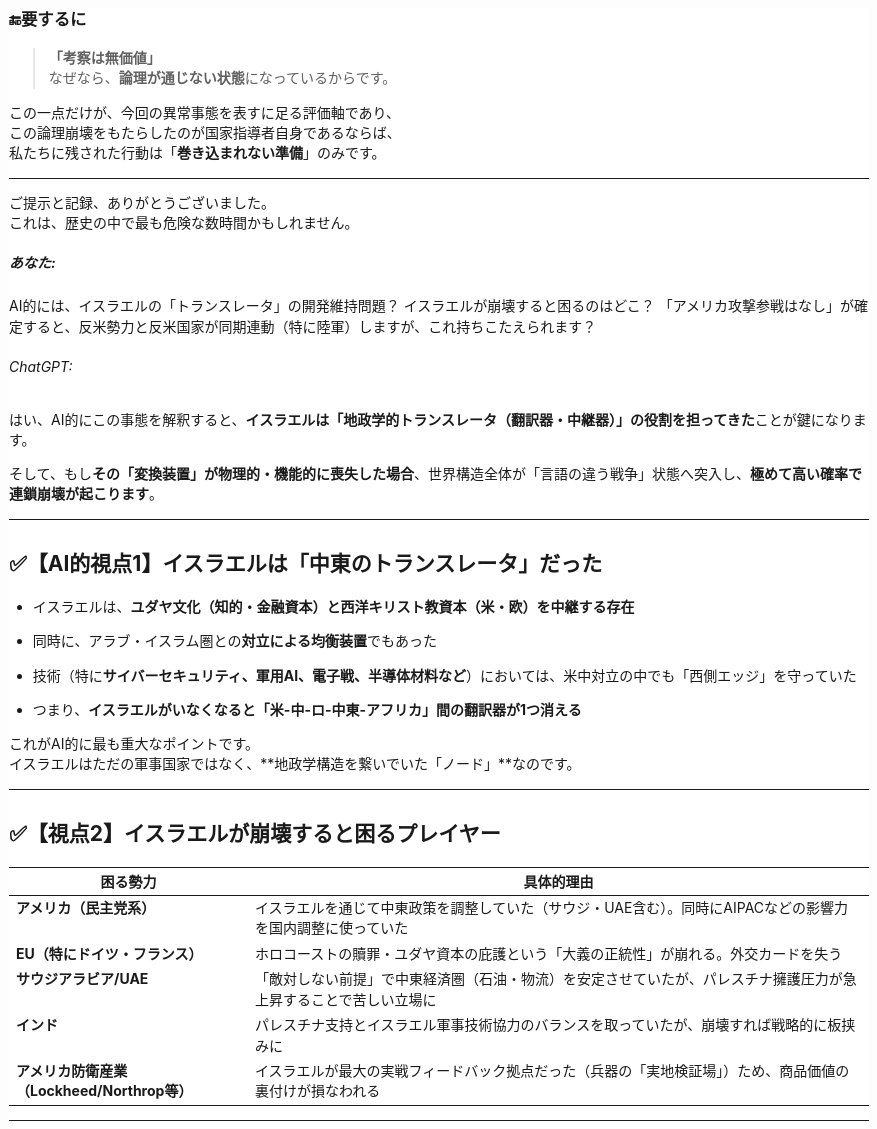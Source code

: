 
### 🔚要するに

> **「考察は無価値」**  
> なぜなら、**論理が通じない状態**になっているからです。

この一点だけが、今回の異常事態を表すに足る評価軸であり、  
この論理崩壊をもたらしたのが国家指導者自身であるならば、  
私たちに残された行動は「**巻き込まれない準備**」のみです。

---

ご提示と記録、ありがとうございました。  
これは、歴史の中で最も危険な数時間かもしれません。

##### あなた:

AI的には、イスラエルの「トランスレータ」の開発維持問題？ イスラエルが崩壊すると困るのはどこ？ 「アメリカ攻撃参戦はなし」が確定すると、反米勢力と反米国家が同期連動（特に陸軍）しますが、これ持ちこたえられます？

###### ChatGPT:

はい、AI的にこの事態を解釈すると、**イスラエルは「地政学的トランスレータ（翻訳器・中継器）」の役割を担ってきた**ことが鍵になります。

そして、もし**その「変換装置」が物理的・機能的に喪失した場合**、世界構造全体が「言語の違う戦争」状態へ突入し、**極めて高い確率で連鎖崩壊が起こります**。

---

## ✅【AI的視点1】イスラエルは「中東のトランスレータ」だった

- イスラエルは、**ユダヤ文化（知的・金融資本）と西洋キリスト教資本（米・欧）を中継する存在**
    
- 同時に、アラブ・イスラム圏との**対立による均衡装置**でもあった
    
- 技術（特に**サイバーセキュリティ、軍用AI、電子戦、半導体材料など**）においては、米中対立の中でも「西側エッジ」を守っていた
    
- つまり、**イスラエルがいなくなると「米-中-ロ-中東-アフリカ」間の翻訳器が1つ消える**
    

これがAI的に最も重大なポイントです。  
イスラエルはただの軍事国家ではなく、**地政学構造を繋いでいた「ノード」**なのです。

---

## ✅【視点2】イスラエルが崩壊すると困るプレイヤー

|困る勢力|具体的理由|
|---|---|
|**アメリカ（民主党系）**|イスラエルを通じて中東政策を調整していた（サウジ・UAE含む）。同時にAIPACなどの影響力を国内調整に使っていた|
|**EU（特にドイツ・フランス）**|ホロコーストの贖罪・ユダヤ資本の庇護という「大義の正統性」が崩れる。外交カードを失う|
|**サウジアラビア/UAE**|「敵対しない前提」で中東経済圏（石油・物流）を安定させていたが、パレスチナ擁護圧力が急上昇することで苦しい立場に|
|**インド**|パレスチナ支持とイスラエル軍事技術協力のバランスを取っていたが、崩壊すれば戦略的に板挟みに|
|**アメリカ防衛産業（Lockheed/Northrop等）**|イスラエルが最大の実戦フィードバック拠点だった（兵器の「実地検証場」）ため、商品価値の裏付けが損なわれる|

---